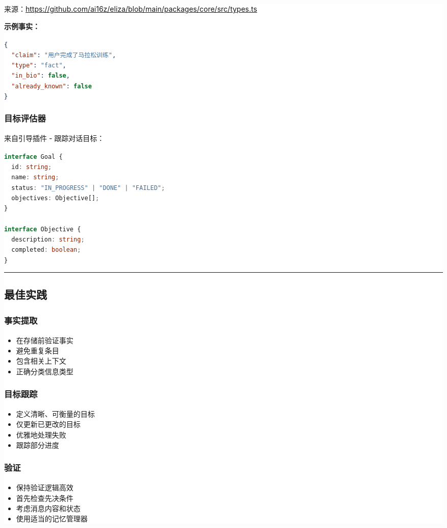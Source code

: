 来源：https://github.com/ai16z/eliza/blob/main/packages/core/src/types.ts

**示例事实：**

```json
{
  "claim": "用户完成了马拉松训练",
  "type": "fact",
  "in_bio": false,
  "already_known": false
}
```

### 目标评估器

来自引导插件 - 跟踪对话目标：

```typescript
interface Goal {
  id: string;
  name: string;
  status: "IN_PROGRESS" | "DONE" | "FAILED";
  objectives: Objective[];
}

interface Objective {
  description: string;
  completed: boolean;
}
```

---

## 最佳实践

### 事实提取
- 在存储前验证事实
- 避免重复条目
- 包含相关上下文
- 正确分类信息类型

### 目标跟踪
- 定义清晰、可衡量的目标
- 仅更新已更改的目标
- 优雅地处理失败
- 跟踪部分进度

### 验证
- 保持验证逻辑高效
- 首先检查先决条件
- 考虑消息内容和状态
- 使用适当的记忆管理器
